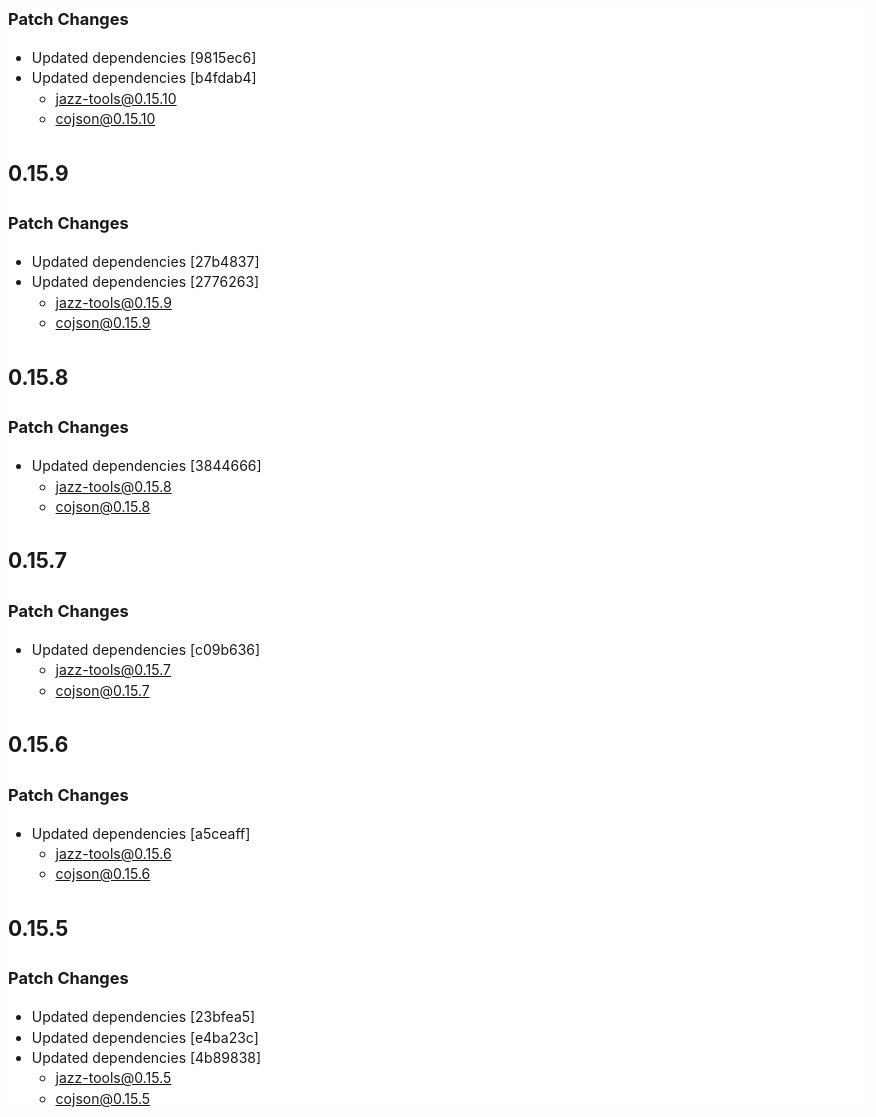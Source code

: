 ### Patch Changes

- Updated dependencies [9815ec6]
- Updated dependencies [b4fdab4]
  - jazz-tools@0.15.10
  - cojson@0.15.10

## 0.15.9

### Patch Changes

- Updated dependencies [27b4837]
- Updated dependencies [2776263]
  - jazz-tools@0.15.9
  - cojson@0.15.9

## 0.15.8

### Patch Changes

- Updated dependencies [3844666]
  - jazz-tools@0.15.8
  - cojson@0.15.8

## 0.15.7

### Patch Changes

- Updated dependencies [c09b636]
  - jazz-tools@0.15.7
  - cojson@0.15.7

## 0.15.6

### Patch Changes

- Updated dependencies [a5ceaff]
  - jazz-tools@0.15.6
  - cojson@0.15.6

## 0.15.5

### Patch Changes

- Updated dependencies [23bfea5]
- Updated dependencies [e4ba23c]
- Updated dependencies [4b89838]
  - jazz-tools@0.15.5
  - cojson@0.15.5
